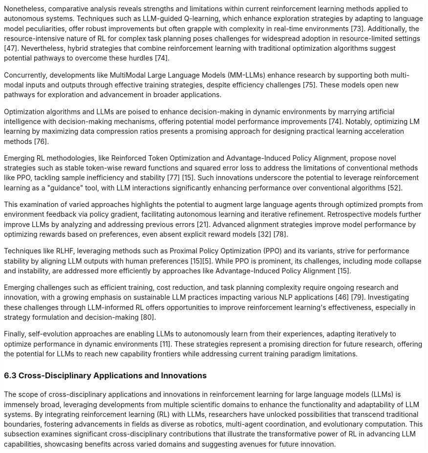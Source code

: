 Nonetheless, comparative analysis reveals strengths and limitations within current reinforcement learning methods applied to autonomous systems. Techniques such as LLM-guided Q-learning, which enhance exploration strategies by adapting to language model peculiarities, offer robust improvements but often grapple with complexity in real-time environments [73]. Additionally, the resource-intensive nature of RL for complex task planning poses challenges for widespread adoption in resource-limited settings [47]. Nevertheless, hybrid strategies that combine reinforcement learning with traditional optimization algorithms suggest potential pathways to overcome these hurdles [74].

Concurrently, developments like MultiModal Large Language Models (MM-LLMs) enhance research by supporting both multi-modal inputs and outputs through effective training strategies, despite efficiency challenges [75]. These models open new pathways for exploration and advancement in broader applications.

Optimization algorithms and LLMs are poised to enhance decision-making in dynamic environments by marrying artificial intelligence with decision-making mechanisms, offering potential model performance improvements [74]. Notably, optimizing LM learning by maximizing data compression ratios presents a promising approach for designing practical learning acceleration methods [76].

Emerging RL methodologies, like Reinforced Token Optimization and Advantage-Induced Policy Alignment, propose novel strategies such as stable token-wise reward functions and squared error loss to address the limitations of conventional methods like PPO, tackling sample inefficiency and stability [77] [15]. Such innovations underscore the potential to leverage reinforcement learning as a "guidance" tool, with LLM interactions significantly enhancing performance over conventional algorithms [52].

This examination of varied approaches highlights the potential to augment large language agents through optimized prompts from environment feedback via policy gradient, facilitating autonomous learning and iterative refinement. Retrospective models further improve LLMs by analyzing and addressing previous errors [21]. Advanced alignment strategies improve model performance by optimizing rewards based on preferences, even absent explicit reward models [32] [78].

Techniques like RLHF, leveraging methods such as Proximal Policy Optimization (PPO) and its variants, strive for performance stability by aligning LLM outputs with human preferences [15][5]. While PPO is prominent, its challenges, including mode collapse and instability, are addressed more efficiently by approaches like Advantage-Induced Policy Alignment [15].

Emerging challenges such as efficient training, cost reduction, and task planning complexity require ongoing research and innovation, with a growing emphasis on sustainable LLM practices impacting various NLP applications [46] [79]. Investigating these challenges through LLM-informed RL offers opportunities to improve reinforcement learning's effectiveness, especially in strategy formulation and decision-making [80].

Finally, self-evolution approaches are enabling LLMs to autonomously learn from their experiences, adapting iteratively to optimize performance in dynamic environments [11]. These strategies represent a promising direction for future research, offering the potential for LLMs to reach new capability frontiers while addressing current training paradigm limitations.

### 6.3 Cross-Disciplinary Applications and Innovations

The scope of cross-disciplinary applications and innovations in reinforcement learning for large language models (LLMs) is immensely broad, leveraging developments from multiple scientific domains to enhance the functionality and adaptability of LLM systems. By integrating reinforcement learning (RL) with LLMs, researchers have unlocked possibilities that transcend traditional boundaries, fostering advancements in fields as diverse as robotics, multi-agent coordination, and evolutionary computation. This subsection examines significant cross-disciplinary contributions that illustrate the transformative power of RL in advancing LLM capabilities, showcasing benefits across varied domains and suggesting avenues for future innovation.
